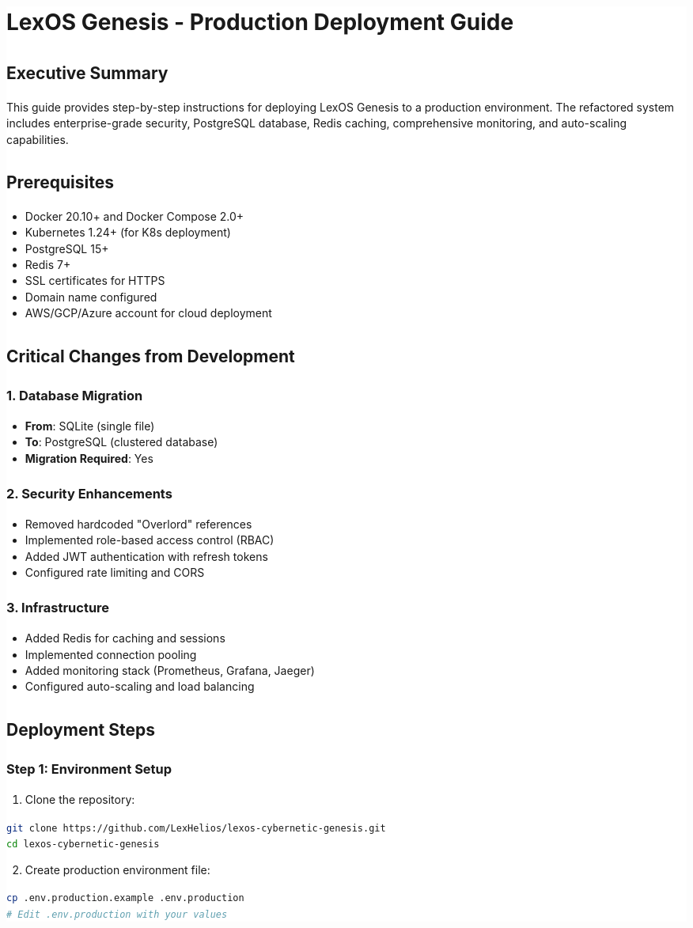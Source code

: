 # LexOS Genesis - Production Deployment Guide

## Executive Summary

This guide provides step-by-step instructions for deploying LexOS Genesis to a production environment. The refactored system includes enterprise-grade security, PostgreSQL database, Redis caching, comprehensive monitoring, and auto-scaling capabilities.

## Prerequisites

- Docker 20.10+ and Docker Compose 2.0+
- Kubernetes 1.24+ (for K8s deployment)
- PostgreSQL 15+
- Redis 7+
- SSL certificates for HTTPS
- Domain name configured
- AWS/GCP/Azure account for cloud deployment

## Critical Changes from Development

### 1. Database Migration
- **From**: SQLite (single file)
- **To**: PostgreSQL (clustered database)
- **Migration Required**: Yes

### 2. Security Enhancements
- Removed hardcoded "Overlord" references
- Implemented role-based access control (RBAC)
- Added JWT authentication with refresh tokens
- Configured rate limiting and CORS

### 3. Infrastructure
- Added Redis for caching and sessions
- Implemented connection pooling
- Added monitoring stack (Prometheus, Grafana, Jaeger)
- Configured auto-scaling and load balancing

## Deployment Steps

### Step 1: Environment Setup

1. Clone the repository:
```bash
git clone https://github.com/LexHelios/lexos-cybernetic-genesis.git
cd lexos-cybernetic-genesis
```

2. Create production environment file:
```bash
cp .env.production.example .env.production
# Edit .env.production with your values
```
